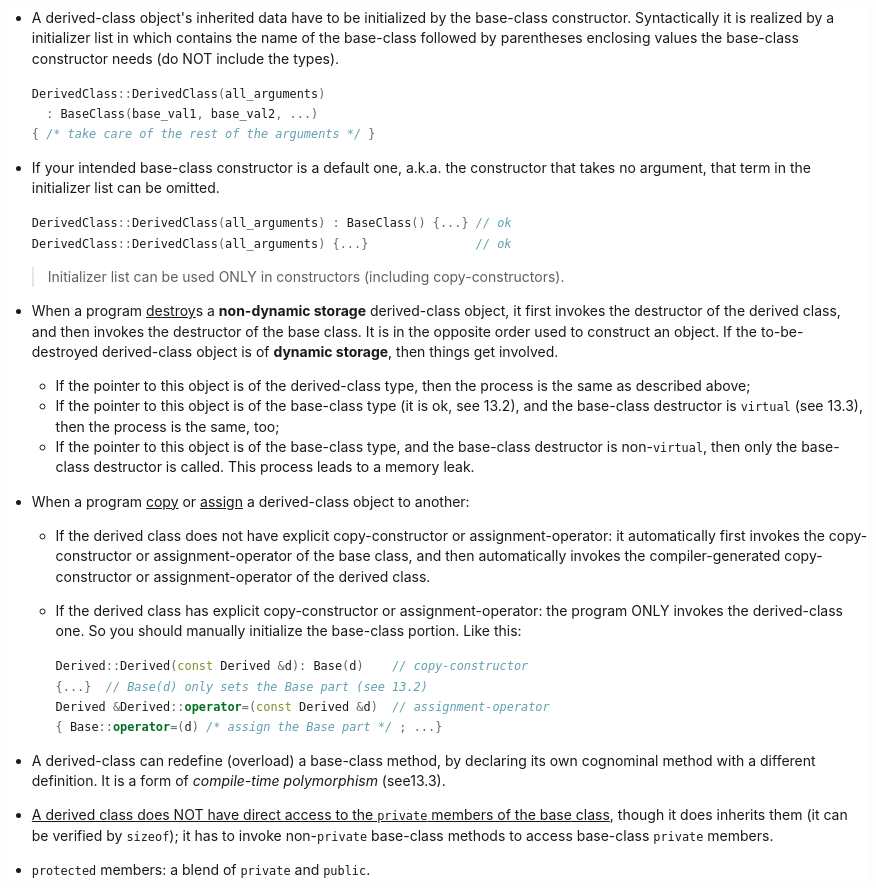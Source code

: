   - A derived-class object's inherited data have to be initialized by the base-class constructor. Syntactically it is realized by a initializer list in which contains the name of the base-class followed by parentheses enclosing values the base-class constructor needs (do NOT include the types).

    ```C++
    DerivedClass::DerivedClass(all_arguments)
      : BaseClass(base_val1, base_val2, ...)
    { /* take care of the rest of the arguments */ }
    ```

  - If your intended base-class constructor is a default one, a.k.a. the constructor that takes no argument, that term in the initializer list can be omitted.

    ```C++
    DerivedClass::DerivedClass(all_arguments) : BaseClass() {...} // ok
    DerivedClass::DerivedClass(all_arguments) {...}               // ok
    ```

  > Initializer list can be used ONLY in constructors (including copy-constructors).

- When a program <u>destroy</u>s a **non-dynamic storage** derived-class object, it first invokes the destructor of the derived class, and then invokes the destructor of the base class. It is in the opposite order used to construct an object. If the to-be-destroyed derived-class object is of **dynamic storage**, then things get involved.

  - If the pointer to this object is of the derived-class type, then the process is the same as described above;
  - If the pointer to this object is of the base-class type (it is ok, see 13.2), and the base-class destructor is `virtual` (see 13.3), then the process is the same, too;
  - If the pointer to this object is of the base-class type, and the base-class destructor is non-`virtual`, then only the base-class destructor is called. This process leads to a memory leak.

- When a program <u>copy</u> or <u>assign</u> a derived-class object to another:

  - If the derived class does not have explicit copy-constructor or assignment-operator: it automatically first invokes the copy-constructor or assignment-operator of the base class, and then automatically invokes the compiler-generated copy-constructor or assignment-operator of the derived class.

  - If the derived class has explicit copy-constructor or assignment-operator: the program ONLY invokes the derived-class one. So you should manually initialize the base-class portion. Like this:

    ```C++
    Derived::Derived(const Derived &d): Base(d)    // copy-constructor
    {...}  // Base(d) only sets the Base part (see 13.2)
    Derived &Derived::operator=(const Derived &d)  // assignment-operator
    { Base::operator=(d) /* assign the Base part */ ; ...}
    ```

- A derived-class can redefine (overload) a base-class method, by declaring its own cognominal method with a different definition. It is a form of *compile-time polymorphism* (see13.3).

- <u>A derived class does NOT have direct access to the `private` members of the base class</u>, though it does inherits them (it can be verified by `sizeof`); it has to invoke non-`private` base-class methods to access base-class `private` members.

- `protected` members: a blend of `private` and `public`.
